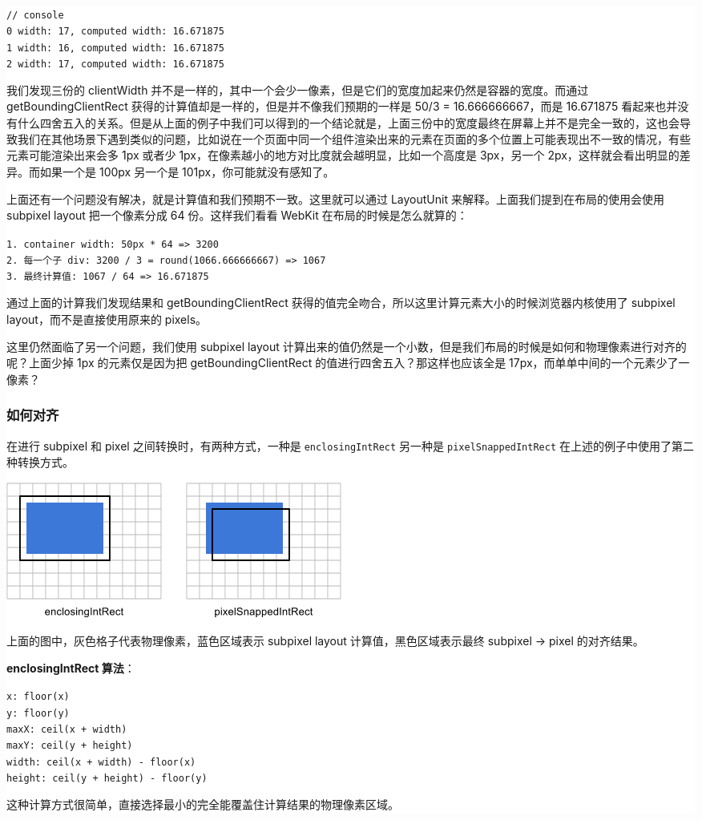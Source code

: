```
// console
0 width: 17, computed width: 16.671875
1 width: 16, computed width: 16.671875
2 width: 17, computed width: 16.671875
```

我们发现三份的 clientWidth 并不是一样的，其中一个会少一像素，但是它们的宽度加起来仍然是容器的宽度。而通过 getBoundingClientRect 获得的计算值却是一样的，但是并不像我们预期的一样是 50/3 = 16.666666667，而是 16.671875 看起来也并没有什么四舍五入的关系。但是从上面的例子中我们可以得到的一个结论就是，上面三份中的宽度最终在屏幕上并不是完全一致的，这也会导致我们在其他场景下遇到类似的问题，比如说在一个页面中同一个组件渲染出来的元素在页面的多个位置上可能表现出不一致的情况，有些元素可能渲染出来会多 1px 或者少 1px，在像素越小的地方对比度就会越明显，比如一个高度是 3px，另一个 2px，这样就会看出明显的差异。而如果一个是 100px 另一个是 101px，你可能就没有感知了。

上面还有一个问题没有解决，就是计算值和我们预期不一致。这里就可以通过 LayoutUnit 来解释。上面我们提到在布局的使用会使用 subpixel layout 把一个像素分成 64 份。这样我们看看 WebKit 在布局的时候是怎么就算的：

```
1. container width: 50px * 64 => 3200
2. 每一个子 div: 3200 / 3 = round(1066.666666667) => 1067
3. 最终计算值: 1067 / 64 => 16.671875
```

通过上面的计算我们发现结果和 getBoundingClientRect 获得的值完全吻合，所以这里计算元素大小的时候浏览器内核使用了 subpixel layout，而不是直接使用原来的 pixels。

这里仍然面临了另一个问题，我们使用 subpixel layout 计算出来的值仍然是一个小数，但是我们布局的时候是如何和物理像素进行对齐的呢？上面少掉 1px 的元素仅是因为把 getBoundingClientRect 的值进行四舍五入？那这样也应该全是 17px，而单单中间的一个元素少了一像素？

### 如何对齐

在进行 subpixel 和 pixel 之间转换时，有两种方式，一种是 `enclosingIntRect` 另一种是 `pixelSnappedIntRect` 在上述的例子中使用了第二种转换方式。

![](https://raw.githubusercontent.com/Jiavan/blog/master/src/assets/webkit-layout-types.png)

上面的图中，灰色格子代表物理像素，蓝色区域表示 subpixel layout 计算值，黑色区域表示最终 subpixel -> pixel 的对齐结果。

**enclosingIntRect 算法**：

```
x: floor(x)
y: floor(y)
maxX: ceil(x + width)
maxY: ceil(y + height)
width: ceil(x + width) - floor(x)
height: ceil(y + height) - floor(y)
```

这种计算方式很简单，直接选择最小的完全能覆盖住计算结果的物理像素区域。
